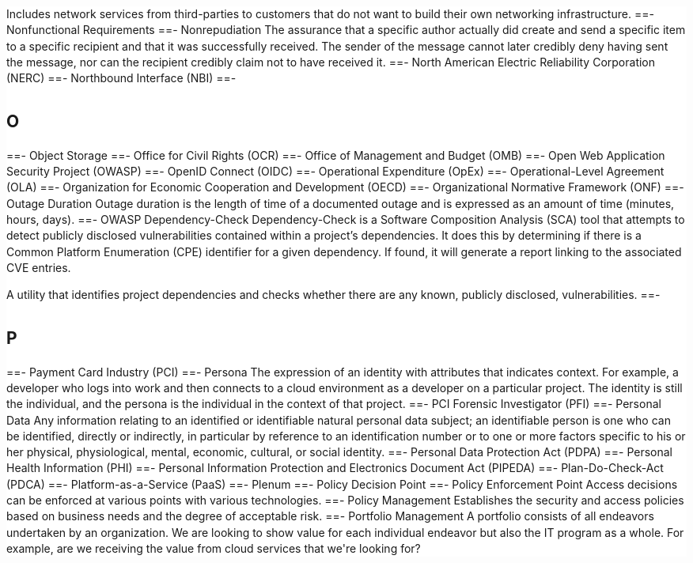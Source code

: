 Includes network services from third-parties to customers that do not want to build their own networking infrastructure.
==- Nonfunctional Requirements
==- Nonrepudiation
The assurance that a specific author actually did create and send a specific item to a specific recipient and that it was successfully received. The sender of the message cannot later credibly deny having sent the message, nor can the recipient credibly claim not to have received it.
==- North American Electric Reliability Corporation (NERC)
==- Northbound Interface (NBI)
==-

## O

==- Object Storage
==- Office for Civil Rights (OCR)
==- Office of Management and Budget (OMB)
==- Open Web Application Security Project (OWASP)
==- OpenID Connect (OIDC)
==- Operational Expenditure (OpEx)
==- Operational-Level Agreement (OLA)
==- Organization for Economic Cooperation and Development (OECD)
==- Organizational Normative Framework (ONF)
==- Outage Duration
Outage duration is the length of time of a documented outage and is expressed as an amount of time (minutes, hours, days).
==- OWASP Dependency-Check
Dependency-Check is a Software Composition Analysis (SCA) tool that attempts to detect publicly disclosed vulnerabilities contained within a project’s dependencies. It does this by determining if there is a Common Platform Enumeration (CPE) identifier for a given dependency. If found, it will generate a report linking to the associated CVE entries.

A utility that identifies project dependencies and checks whether there are any known, publicly disclosed, vulnerabilities.
==-

## P

==- Payment Card Industry (PCI)
==- Persona
The expression of an identity with attributes that indicates context. For example, a developer who logs into work and then connects to a cloud environment as a developer on a particular project. The identity is still the individual, and the persona is the individual in the context of that project.
==- PCI Forensic Investigator (PFI)
==- Personal Data
Any information relating to an identified or identifiable natural personal data subject; an identifiable person is one who can be identified, directly or indirectly, in particular by reference to an identification number or to one or more factors specific to his or her physical, physiological, mental, economic, cultural, or social identity.
==- Personal Data Protection Act (PDPA)
==- Personal Health Information (PHI)
==- Personal Information Protection and Electronics Document Act (PIPEDA)
==- Plan-Do-Check-Act (PDCA)
==- Platform-as-a-Service (PaaS)
==- Plenum
==- Policy Decision Point
==- Policy Enforcement Point
Access decisions can be enforced at various points with various technologies.
==- Policy Management
Establishes the security and access policies based on business needs and the degree of acceptable risk.
==- Portfolio Management
A portfolio consists of all endeavors undertaken by an organization. We are looking to show value for each individual endeavor but also the IT program as a whole. For example, are we receiving the value from cloud services that we're looking for?